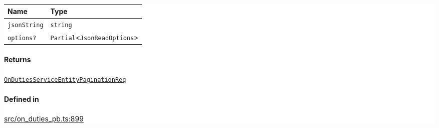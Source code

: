 | Name | Type |
| :------ | :------ |
| `jsonString` | `string` |
| `options?` | `Partial`<`JsonReadOptions`\> |

#### Returns

[`OnDutiesServiceEntityPaginationReq`](OnDutiesServiceEntityPaginationReq.md)

#### Defined in

[src/on_duties_pb.ts:899](https://github.com/Unaxiom/genesis-ts-sdk/blob/a265138/src/on_duties_pb.ts#L899)
